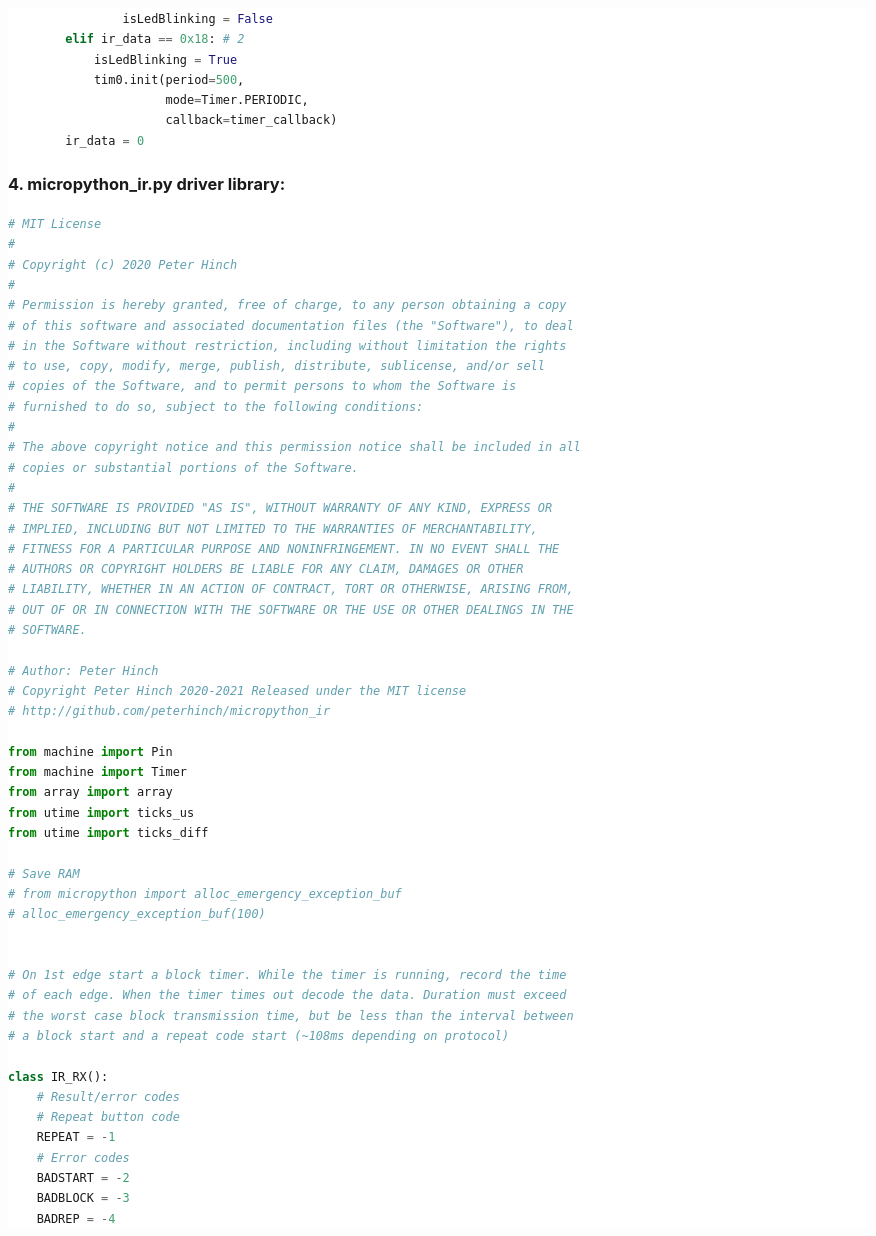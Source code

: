 ```py { lineNos="true" wrap="true" }
                isLedBlinking = False
        elif ir_data == 0x18: # 2
            isLedBlinking = True
            tim0.init(period=500,
                      mode=Timer.PERIODIC,
                      callback=timer_callback)
        ir_data = 0

```

### 4. micropython\_ir.py driver library:

```py { lineNos="true" wrap="true" }
# MIT License
# 
# Copyright (c) 2020 Peter Hinch
# 
# Permission is hereby granted, free of charge, to any person obtaining a copy
# of this software and associated documentation files (the "Software"), to deal
# in the Software without restriction, including without limitation the rights
# to use, copy, modify, merge, publish, distribute, sublicense, and/or sell
# copies of the Software, and to permit persons to whom the Software is
# furnished to do so, subject to the following conditions:
# 
# The above copyright notice and this permission notice shall be included in all
# copies or substantial portions of the Software.
# 
# THE SOFTWARE IS PROVIDED "AS IS", WITHOUT WARRANTY OF ANY KIND, EXPRESS OR
# IMPLIED, INCLUDING BUT NOT LIMITED TO THE WARRANTIES OF MERCHANTABILITY,
# FITNESS FOR A PARTICULAR PURPOSE AND NONINFRINGEMENT. IN NO EVENT SHALL THE
# AUTHORS OR COPYRIGHT HOLDERS BE LIABLE FOR ANY CLAIM, DAMAGES OR OTHER
# LIABILITY, WHETHER IN AN ACTION OF CONTRACT, TORT OR OTHERWISE, ARISING FROM,
# OUT OF OR IN CONNECTION WITH THE SOFTWARE OR THE USE OR OTHER DEALINGS IN THE
# SOFTWARE.

# Author: Peter Hinch
# Copyright Peter Hinch 2020-2021 Released under the MIT license
# http://github.com/peterhinch/micropython_ir

from machine import Pin
from machine import Timer
from array import array
from utime import ticks_us
from utime import ticks_diff

# Save RAM
# from micropython import alloc_emergency_exception_buf
# alloc_emergency_exception_buf(100)


# On 1st edge start a block timer. While the timer is running, record the time
# of each edge. When the timer times out decode the data. Duration must exceed
# the worst case block transmission time, but be less than the interval between
# a block start and a repeat code start (~108ms depending on protocol)

class IR_RX():
    # Result/error codes
    # Repeat button code
    REPEAT = -1
    # Error codes
    BADSTART = -2
    BADBLOCK = -3
    BADREP = -4
```